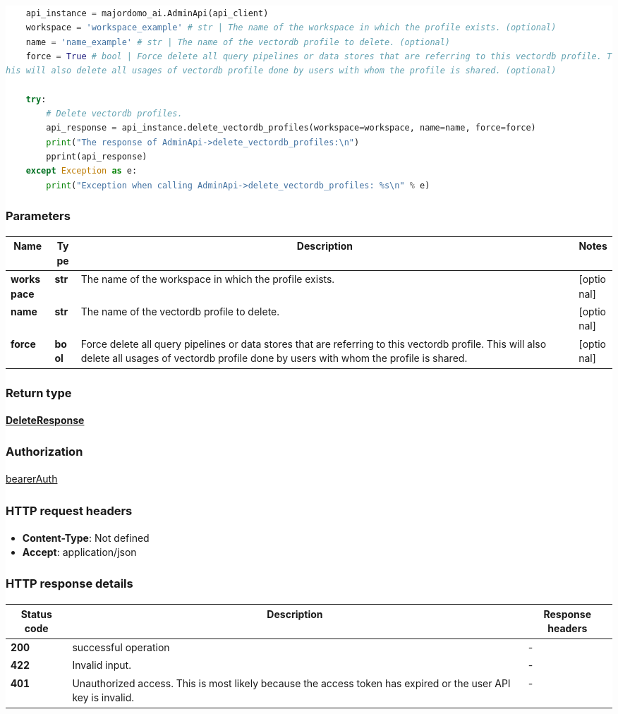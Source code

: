 ```python
    api_instance = majordomo_ai.AdminApi(api_client)
    workspace = 'workspace_example' # str | The name of the workspace in which the profile exists. (optional)
    name = 'name_example' # str | The name of the vectordb profile to delete. (optional)
    force = True # bool | Force delete all query pipelines or data stores that are referring to this vectordb profile. This will also delete all usages of vectordb profile done by users with whom the profile is shared. (optional)

    try:
        # Delete vectordb profiles.
        api_response = api_instance.delete_vectordb_profiles(workspace=workspace, name=name, force=force)
        print("The response of AdminApi->delete_vectordb_profiles:\n")
        pprint(api_response)
    except Exception as e:
        print("Exception when calling AdminApi->delete_vectordb_profiles: %s\n" % e)
```



### Parameters


Name | Type | Description  | Notes
------------- | ------------- | ------------- | -------------
 **workspace** | **str**| The name of the workspace in which the profile exists. | [optional] 
 **name** | **str**| The name of the vectordb profile to delete. | [optional] 
 **force** | **bool**| Force delete all query pipelines or data stores that are referring to this vectordb profile. This will also delete all usages of vectordb profile done by users with whom the profile is shared. | [optional] 

### Return type

[**DeleteResponse**](DeleteResponse.md)

### Authorization

[bearerAuth](../README.md#bearerAuth)

### HTTP request headers

 - **Content-Type**: Not defined
 - **Accept**: application/json

### HTTP response details

| Status code | Description | Response headers |
|-------------|-------------|------------------|
**200** | successful operation |  -  |
**422** | Invalid input. |  -  |
**401** | Unauthorized access. This is most likely because the access token has expired or the user API key is invalid. |  -  |
